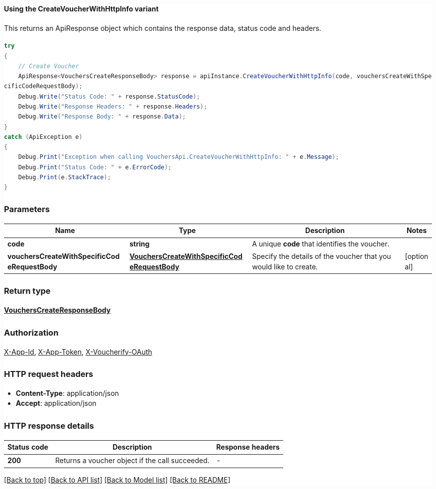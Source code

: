 #### Using the CreateVoucherWithHttpInfo variant
This returns an ApiResponse object which contains the response data, status code and headers.

```csharp
try
{
    // Create Voucher
    ApiResponse<VouchersCreateResponseBody> response = apiInstance.CreateVoucherWithHttpInfo(code, vouchersCreateWithSpecificCodeRequestBody);
    Debug.Write("Status Code: " + response.StatusCode);
    Debug.Write("Response Headers: " + response.Headers);
    Debug.Write("Response Body: " + response.Data);
}
catch (ApiException e)
{
    Debug.Print("Exception when calling VouchersApi.CreateVoucherWithHttpInfo: " + e.Message);
    Debug.Print("Status Code: " + e.ErrorCode);
    Debug.Print(e.StackTrace);
}
```

### Parameters

| Name | Type | Description | Notes |
|------|------|-------------|-------|
| **code** | **string** | A unique **code** that identifies the voucher. |  |
| **vouchersCreateWithSpecificCodeRequestBody** | [**VouchersCreateWithSpecificCodeRequestBody**](VouchersCreateWithSpecificCodeRequestBody.md) | Specify the details of the voucher that you would like to create. | [optional]  |

### Return type

[**VouchersCreateResponseBody**](VouchersCreateResponseBody.md)

### Authorization

[X-App-Id](../README.md#X-App-Id), [X-App-Token](../README.md#X-App-Token), [X-Voucherify-OAuth](../README.md#X-Voucherify-OAuth)

### HTTP request headers

 - **Content-Type**: application/json
 - **Accept**: application/json


### HTTP response details
| Status code | Description | Response headers |
|-------------|-------------|------------------|
| **200** | Returns a voucher object if the call succeeded. |  -  |

[[Back to top]](#) [[Back to API list]](../README.md#documentation-for-api-endpoints) [[Back to Model list]](../README.md#documentation-for-models) [[Back to README]](../README.md)
